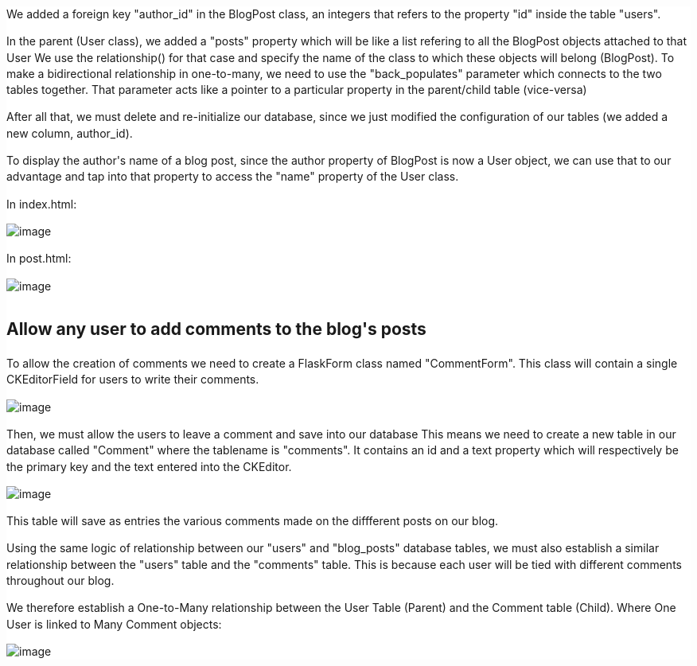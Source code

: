 We added a foreign key "author_id" in the BlogPost class, an integers that refers to the property "id" inside the table "users".

In the parent (User class), we added a "posts" property which will be like a list refering to all the BlogPost objects attached to that User
We use the relationship() for that case and specify the name of the class to which these objects will belong (BlogPost).
To make a bidirectional relationship in one-to-many, we need to use the "back_populates" parameter which connects to the two tables together.
That parameter acts like a pointer to a particular property in the parent/child table (vice-versa)

After all that, we must delete and re-initialize our database, since we just modified the configuration of our tables (we added a new column, author_id).

To display the author's name of a blog post, since the author property of BlogPost is now a User object, we can use that to our advantage and tap into that property
to access the "name" property of the User class.

In index.html:

![image](https://user-images.githubusercontent.com/55893421/119415971-a1d89300-bcc0-11eb-86a2-ee581763e59d.png)

In post.html:

![image](https://user-images.githubusercontent.com/55893421/119416021-b9b01700-bcc0-11eb-9e63-e6ab33c0234a.png)


## Allow any user to add comments to the blog's posts

To allow the creation of comments we need to create a FlaskForm class named "CommentForm". This class will contain a single CKEditorField for users to write their
comments.

![image](https://user-images.githubusercontent.com/55893421/119572601-fe02ec00-bd80-11eb-8be0-5ff2dcc26b16.png)


Then, we must allow the users to leave a comment and save into our database This means we need to create a new table in our database called "Comment" where the 
tablename is "comments". It contains an id and a text property which will respectively be the primary key and the text entered into the CKEditor.

![image](https://user-images.githubusercontent.com/55893421/119572952-897c7d00-bd81-11eb-88a5-94a1bb59bd0e.png)

This table will save as entries the various comments made on the diffferent posts on our blog.

Using the same logic of relationship between our "users" and "blog_posts" database tables, we must also establish a similar relationship between the "users" table
and the "comments" table. This is because each user will be tied with different comments throughout our blog. 

We therefore establish a One-to-Many relationship between the User Table (Parent) and the Comment table (Child). Where One User is linked to Many Comment objects:

![image](https://user-images.githubusercontent.com/55893421/119573759-b3826f00-bd82-11eb-980e-7bde1573740a.png)

